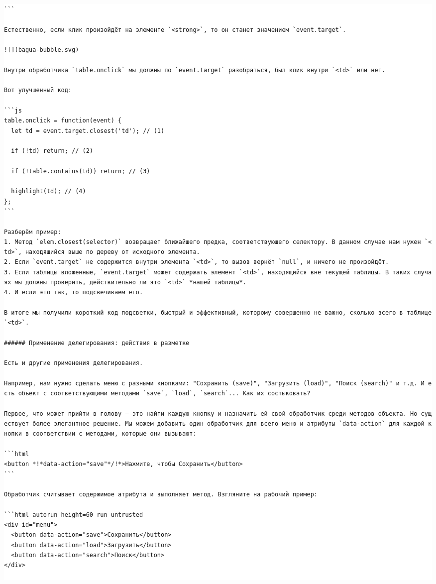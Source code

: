 ````
```

Естественно, если клик произойдёт на элементе `<strong>`, то он станет значением `event.target`.

![](bagua-bubble.svg)

Внутри обработчика `table.onclick` мы должны по `event.target` разобраться, был клик внутри `<td>` или нет.

Вот улучшенный код:

```js
table.onclick = function(event) {
  let td = event.target.closest('td'); // (1)

  if (!td) return; // (2)

  if (!table.contains(td)) return; // (3)

  highlight(td); // (4)
};
```

Разберём пример:
1. Метод `elem.closest(selector)` возвращает ближайшего предка, соответствующего селектору. В данном случае нам нужен `<td>`, находящийся выше по дереву от исходного элемента.
2. Если `event.target` не содержится внутри элемента `<td>`, то вызов вернёт `null`, и ничего не произойдёт.
3. Если таблицы вложенные, `event.target` может содержать элемент `<td>`, находящийся вне текущей таблицы. В таких случаях мы должны проверить, действительно ли это `<td>` *нашей таблицы*.
4. И если это так, то подсвечиваем его.

В итоге мы получили короткий код подсветки, быстрый и эффективный, которому совершенно не важно, сколько всего в таблице `<td>`.

###### Применение делегирования: действия в разметке

Есть и другие применения делегирования.

Например, нам нужно сделать меню с разными кнопками: "Сохранить (save)", "Загрузить (load)", "Поиск (search)" и т.д. И есть объект с соответствующими методами `save`, `load`, `search`... Как их состыковать?

Первое, что может прийти в голову – это найти каждую кнопку и назначить ей свой обработчик среди методов объекта. Но существует более элегантное решение. Мы можем добавить один обработчик для всего меню и атрибуты `data-action` для каждой кнопки в соответствии с методами, которые они вызывают:

```html
<button *!*data-action="save"*/!*>Нажмите, чтобы Сохранить</button>
```

Обработчик считывает содержимое атрибута и выполняет метод. Взгляните на рабочий пример:

```html autorun height=60 run untrusted
<div id="menu">
  <button data-action="save">Сохранить</button>
  <button data-action="load">Загрузить</button>
  <button data-action="search">Поиск</button>
</div>

